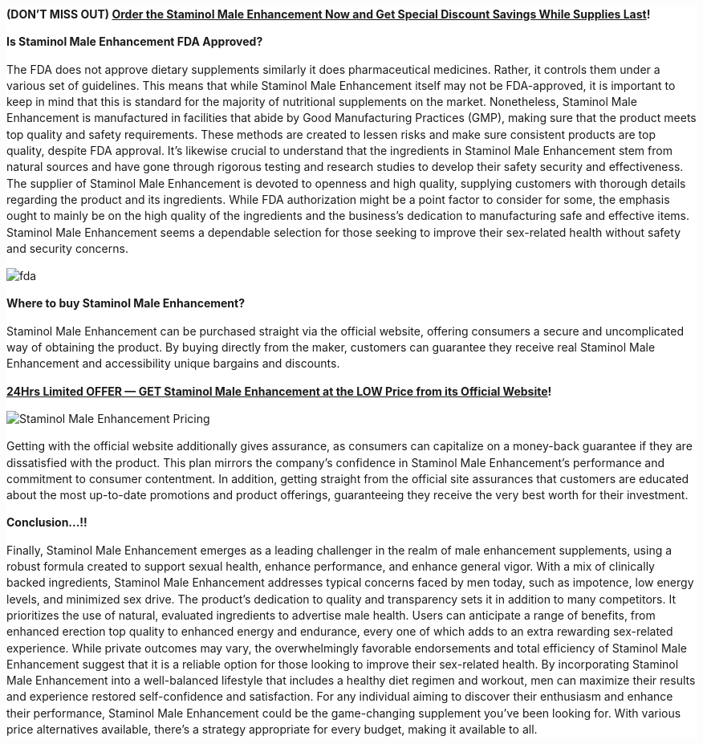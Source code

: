 
**(DON’T MISS OUT) [Order the Staminol Male Enhancement Now and Get Special Discount Savings While Supplies Last](https://supplementcarts.com/staminol-male-enhancement-official/)!**


**Is Staminol Male Enhancement FDA Approved?**

The FDA does not approve dietary supplements similarly it does pharmaceutical medicines. Rather, it controls them under a various set of guidelines. This means that while Staminol Male Enhancement itself may not be FDA-approved, it is important to keep in mind that this is standard for the majority of nutritional supplements on the market.
Nonetheless, Staminol Male Enhancement is manufactured in facilities that abide by Good Manufacturing Practices (GMP), making sure that the product meets top quality and safety requirements. These methods are created to lessen risks and make sure consistent products are top quality, despite FDA approval.
It’s likewise crucial to understand that the ingredients in Staminol Male Enhancement stem from natural sources and have gone through rigorous testing and research studies to develop their safety security and effectiveness. The supplier of Staminol Male Enhancement is devoted to openness and high quality, supplying customers with thorough details regarding the product and its ingredients.
While FDA authorization might be a point factor to consider for some, the emphasis ought to mainly be on the high quality of the ingredients and the business’s dedication to manufacturing safe and effective items. Staminol Male Enhancement seems a dependable selection for those seeking to improve their sex-related health without safety and security concerns.


![fda](https://github.com/user-attachments/assets/31941694-a388-4e79-8cea-1a255a412070)



**Where to buy Staminol Male Enhancement?**

Staminol Male Enhancement can be purchased straight via the official website, offering consumers a secure and uncomplicated way of obtaining the product. By buying directly from the maker, customers can guarantee they receive real Staminol Male Enhancement and accessibility unique bargains and discounts.


**[24Hrs Limited OFFER — GET Staminol Male Enhancement at the LOW Price from its Official Website](https://supplementcarts.com/staminol-male-enhancement-official/)!**



![Staminol Male Enhancement Pricing](https://github.com/user-attachments/assets/d7cfaf38-c95b-4a35-8a40-3f51108e839c)



Getting with the official website additionally gives assurance, as consumers can capitalize on a money-back guarantee if they are dissatisfied with the product. This plan mirrors the company’s confidence in Staminol Male Enhancement’s performance and commitment to consumer contentment.
In addition, getting straight from the official site assurances that customers are educated about the most up-to-date promotions and product offerings, guaranteeing they receive the very best worth for their investment.


**Conclusion...!!**

Finally, Staminol Male Enhancement emerges as a leading challenger in the realm of male enhancement supplements, using a robust formula created to support sexual health, enhance performance, and enhance general vigor. With a mix of clinically backed ingredients, Staminol Male Enhancement addresses typical concerns faced by men today, such as impotence, low energy levels, and minimized sex drive.
The product’s dedication to quality and transparency sets it in addition to many competitors. It prioritizes the use of natural, evaluated ingredients to advertise male health. Users can anticipate a range of benefits, from enhanced erection top quality to enhanced energy and endurance, every one of which adds to an extra rewarding sex-related experience.
While private outcomes may vary, the overwhelmingly favorable endorsements and total efficiency of Staminol Male Enhancement suggest that it is a reliable option for those looking to improve their sex-related health. By incorporating Staminol Male Enhancement into a well-balanced lifestyle that includes a healthy diet regimen and workout, men can maximize their results and experience restored self-confidence and satisfaction.
For any individual aiming to discover their enthusiasm and enhance their performance, Staminol Male Enhancement could be the game-changing supplement you’ve been looking for. With various price alternatives available, there’s a strategy appropriate for every budget, making it available to all.